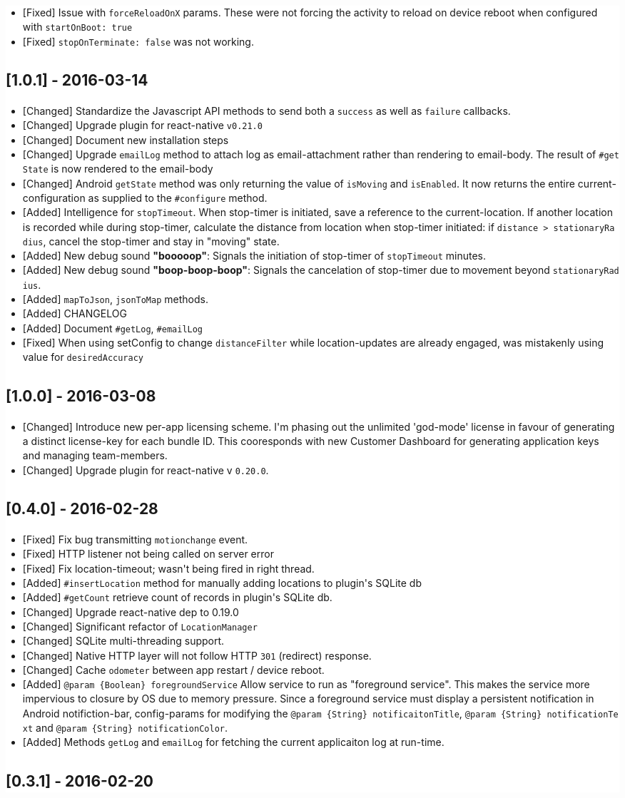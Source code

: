 - [Fixed] Issue with `forceReloadOnX` params. These were not forcing the activity to reload on device reboot when configured with `startOnBoot: true`
- [Fixed] `stopOnTerminate: false` was not working.

## [1.0.1] - 2016-03-14
- [Changed] Standardize the Javascript API methods to send both a `success` as well as `failure` callbacks.
- [Changed] Upgrade plugin for react-native `v0.21.0`
- [Changed] Document new installation steps
- [Changed] Upgrade `emailLog` method to attach log as email-attachment rather than rendering to email-body.  The result of `#getState` is now rendered to the email-body
- [Changed] Android `getState` method was only returning the value of `isMoving` and `isEnabled`.  It now returns the entire current-configuration as supplied to the `#configure` method.
- [Added] Intelligence for `stopTimeout`.  When stop-timer is initiated, save a reference to the current-location.  If another location is recorded while during stop-timer, calculate the distance from location when stop-timer initiated:  if `distance > stationaryRadius`, cancel the stop-timer and stay in "moving" state.
- [Added] New debug sound **"booooop"**:  Signals the initiation of stop-timer of `stopTimeout` minutes.
- [Added] New debug sound **"boop-boop-boop"**: Signals the cancelation of stop-timer due to movement beyond `stationaryRadius`.
- [Added] `mapToJson`, `jsonToMap` methods.
- [Added] CHANGELOG
- [Added] Document `#getLog`, `#emailLog`
- [Fixed] When using setConfig to change `distanceFilter` while location-updates are already engaged, was mistakenly using value for `desiredAccuracy`

## [1.0.0] - 2016-03-08
- [Changed] Introduce new per-app licensing scheme.  I'm phasing out the unlimited 'god-mode' license in favour of generating a distinct license-key for each bundle ID.  This cooresponds with new Customer Dashboard for generating application keys and managing team-members.
- [Changed] Upgrade plugin for react-native v `0.20.0`.

## [0.4.0] - 2016-02-28

- [Fixed] Fix bug transmitting `motionchange` event.
- [Fixed] HTTP listener not being called on server error
- [Fixed] Fix location-timeout; wasn't being fired in right thread.
- [Added] `#insertLocation` method for manually adding locations to plugin's SQLite db
- [Added] `#getCount` retrieve count of records in plugin's SQLite db.
- [Changed] Upgrade react-native dep to 0.19.0
- [Changed] Significant refactor of `LocationManager`
- [Changed] SQLite multi-threading support.
- [Changed] Native HTTP layer will not follow HTTP `301` (redirect) response.
- [Changed] Cache `odometer` between app restart / device reboot.
- [Added] `@param {Boolean} foregroundService` Allow service to run as "foreground service".  This makes the service more impervious to closure by OS due to memory pressure.  Since a foreground service must display a persistent notification in Android notifiction-bar, config-params for modifying the `@param {String} notificaitonTitle`, `@param {String} notificationText` and `@param {String} notificationColor`.
- [Added] Methods `getLog` and `emailLog` for fetching the current applicaiton log at run-time.

## [0.3.1] - 2016-02-20
